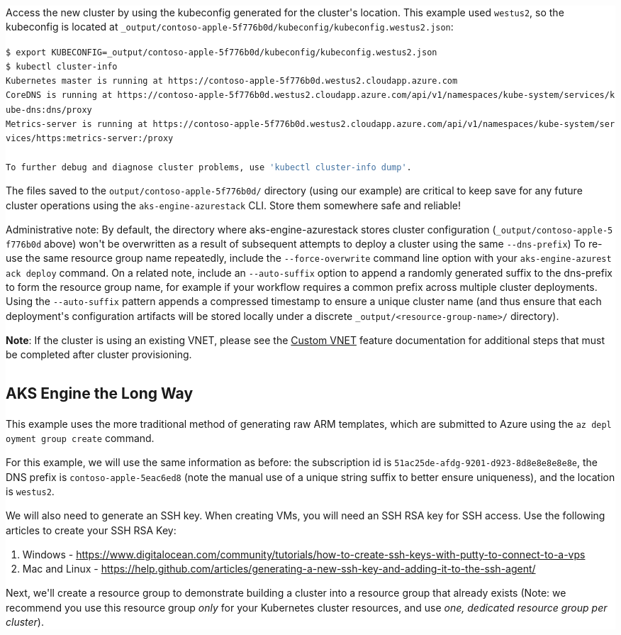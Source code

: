 Access the new cluster by using the kubeconfig generated for the cluster's location. This example used `westus2`, so the kubeconfig is located at `_output/contoso-apple-5f776b0d/kubeconfig/kubeconfig.westus2.json`:

```sh
$ export KUBECONFIG=_output/contoso-apple-5f776b0d/kubeconfig/kubeconfig.westus2.json 
$ kubectl cluster-info
Kubernetes master is running at https://contoso-apple-5f776b0d.westus2.cloudapp.azure.com
CoreDNS is running at https://contoso-apple-5f776b0d.westus2.cloudapp.azure.com/api/v1/namespaces/kube-system/services/kube-dns:dns/proxy
Metrics-server is running at https://contoso-apple-5f776b0d.westus2.cloudapp.azure.com/api/v1/namespaces/kube-system/services/https:metrics-server:/proxy

To further debug and diagnose cluster problems, use 'kubectl cluster-info dump'.
```

The files saved to the `output/contoso-apple-5f776b0d/` directory (using our example) are critical to keep save for any future cluster operations using the `aks-engine-azurestack` CLI. Store them somewhere safe and reliable!

Administrative note: By default, the directory where aks-engine-azurestack stores cluster configuration (`_output/contoso-apple-5f776b0d` above) won't be overwritten as a result of subsequent attempts to deploy a cluster using the same `--dns-prefix`) To re-use the same resource group name repeatedly, include the `--force-overwrite` command line option with your `aks-engine-azurestack deploy` command. On a related note, include an `--auto-suffix` option to append a randomly generated suffix to the dns-prefix to form the resource group name, for example if your workflow requires a common prefix across multiple cluster deployments. Using the `--auto-suffix` pattern appends a compressed timestamp to ensure a unique cluster name (and thus ensure that each deployment's configuration artifacts will be stored locally under a discrete `_output/<resource-group-name>/` directory).

**Note**: If the cluster is using an existing VNET, please see the [Custom VNET][custom-vnet] feature documentation for additional steps that must be completed after cluster provisioning.

<a href="#the-long-way"></a>

## AKS Engine the Long Way

This example uses the more traditional method of generating raw ARM templates, which are submitted to Azure using the `az deployment group create` command.

For this example, we will use the same information as before: the subscription id is `51ac25de-afdg-9201-d923-8d8e8e8e8e8e`, the DNS prefix is `contoso-apple-5eac6ed8` (note the manual use of a unique string suffix to better ensure uniqueness), and the location is `westus2`.

We will also need to generate an SSH key. When creating VMs, you will need an SSH RSA key for SSH access. Use the following articles to create your SSH RSA Key:

1. Windows - https://www.digitalocean.com/community/tutorials/how-to-create-ssh-keys-with-putty-to-connect-to-a-vps
1. Mac and Linux - https://help.github.com/articles/generating-a-new-ssh-key-and-adding-it-to-the-ssh-agent/

Next, we'll create a resource group to demonstrate building a cluster into a resource group that already exists (Note: we recommend you use this resource group *only* for your Kubernetes cluster resources, and use *one, dedicated resource group per cluster*).


[addpool]: ../topics/addpool.md
[azure]: https://azure.microsoft.com/
[choco]: https://chocolatey.org/
[choco-install]: https://chocolatey.org/install
[custom-vnet]: custom-vnet.md
[developer-guide]: ../community/developer-guide.md
[gofish-about]: https://gofi.sh/#about
[gofish-install]: https://gofi.sh/#install
[homebrew]: https://brew.sh/
[homebrew-install]: https://brew.sh/#install
[scale]: ../topics/scale.md
[scoop]: https://scoop.sh/
[scoop-install]: https://github.com/lukesampson/scoop#installation
[sp]: ../topics/service-principals.md
[update]: ../topics/update.md
[upgrade]: ../topics/upgrade.md